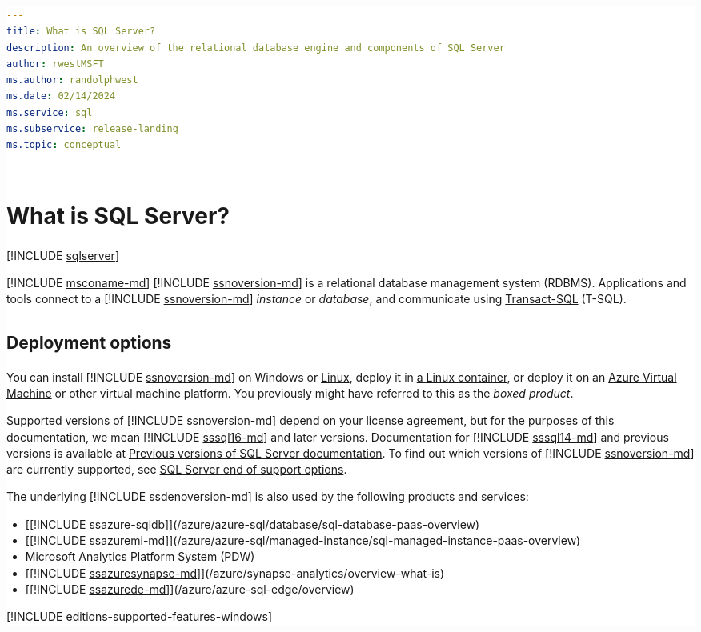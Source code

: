 ```yaml
---
title: What is SQL Server?
description: An overview of the relational database engine and components of SQL Server
author: rwestMSFT
ms.author: randolphwest
ms.date: 02/14/2024
ms.service: sql
ms.subservice: release-landing
ms.topic: conceptual
---
```


# What is SQL Server?

[!INCLUDE [sqlserver](../includes/applies-to-version/sqlserver.md)]

[!INCLUDE [msconame-md](../includes/msconame-md.md)] [!INCLUDE [ssnoversion-md](../includes/ssnoversion-md.md)] is a relational database management system (RDBMS). Applications and tools connect to a [!INCLUDE [ssnoversion-md](../includes/ssnoversion-md.md)] *instance* or *database*, and communicate using [Transact-SQL](../t-sql/language-reference.md) (T-SQL).

## Deployment options

You can install [!INCLUDE [ssnoversion-md](../includes/ssnoversion-md.md)] on Windows or [Linux](../linux/sql-server-linux-overview.md), deploy it in [a Linux container](../linux/sql-server-linux-overview.md#container-images), or deploy it on an [Azure Virtual Machine](/azure/azure-sql/virtual-machines/windows/sql-server-on-azure-vm-iaas-what-is-overview) or other virtual machine platform. You previously might have referred to this as the *boxed product*.

Supported versions of [!INCLUDE [ssnoversion-md](../includes/ssnoversion-md.md)] depend on your license agreement, but for the purposes of this documentation, we mean [!INCLUDE [sssql16-md](../includes/sssql16-md.md)] and later versions. Documentation for [!INCLUDE [sssql14-md](../includes/sssql14-md.md)] and previous versions is available at [Previous versions of SQL Server documentation](previous-versions-sql-server.md). To find out which versions of [!INCLUDE [ssnoversion-md](../includes/ssnoversion-md.md)] are currently supported, see [SQL Server end of support options](end-of-support/sql-server-end-of-support-overview.md).

The underlying [!INCLUDE [ssdenoversion-md](../includes/ssdenoversion-md.md)] is also used by the following products and services:

- [[!INCLUDE [ssazure-sqldb](../includes/ssazure-sqldb.md)]](/azure/azure-sql/database/sql-database-paas-overview)
- [[!INCLUDE [ssazuremi-md](../includes/ssazuremi-md.md)]](/azure/azure-sql/managed-instance/sql-managed-instance-paas-overview)
- [Microsoft Analytics Platform System](../analytics-platform-system/home-analytics-platform-system-aps-pdw.md) (PDW)
- [[!INCLUDE [ssazuresynapse-md](../includes/ssazuresynapse-md.md)]](/azure/synapse-analytics/overview-what-is)
- [[!INCLUDE [ssazurede-md](../includes/ssazurede-md.md)]](/azure/azure-sql-edge/overview)

[!INCLUDE [editions-supported-features-windows](../includes/editions-supported-features-windows.md)]
